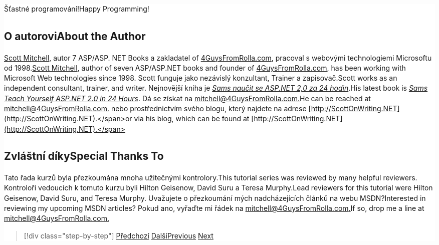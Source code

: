 <span data-ttu-id="23ab6-296">Šťastné programování!</span><span class="sxs-lookup"><span data-stu-id="23ab6-296">Happy Programming!</span></span>

## <a name="about-the-author"></a><span data-ttu-id="23ab6-297">O autorovi</span><span class="sxs-lookup"><span data-stu-id="23ab6-297">About the Author</span></span>

<span data-ttu-id="23ab6-298">[Scott Mitchell](http://www.4guysfromrolla.com/ScottMitchell.shtml), autor 7 ASP/ASP. NET Books a zakladatel of [4GuysFromRolla.com](http://www.4guysfromrolla.com), pracoval s webovými technologiemi Microsoftu od 1998.</span><span class="sxs-lookup"><span data-stu-id="23ab6-298">[Scott Mitchell](http://www.4guysfromrolla.com/ScottMitchell.shtml), author of seven ASP/ASP.NET books and founder of [4GuysFromRolla.com](http://www.4guysfromrolla.com), has been working with Microsoft Web technologies since 1998.</span></span> <span data-ttu-id="23ab6-299">Scott funguje jako nezávislý konzultant, Trainer a zapisovač.</span><span class="sxs-lookup"><span data-stu-id="23ab6-299">Scott works as an independent consultant, trainer, and writer.</span></span> <span data-ttu-id="23ab6-300">Nejnovější kniha je [*Sams naučit se ASP.NET 2,0 za 24 hodin*](https://www.amazon.com/exec/obidos/ASIN/0672327384/4guysfromrollaco).</span><span class="sxs-lookup"><span data-stu-id="23ab6-300">His latest book is [*Sams Teach Yourself ASP.NET 2.0 in 24 Hours*](https://www.amazon.com/exec/obidos/ASIN/0672327384/4guysfromrollaco).</span></span> <span data-ttu-id="23ab6-301">Dá se získat na [mitchell@4GuysFromRolla.com.](mailto:mitchell@4GuysFromRolla.com)</span><span class="sxs-lookup"><span data-stu-id="23ab6-301">He can be reached at [mitchell@4GuysFromRolla.com.](mailto:mitchell@4GuysFromRolla.com)</span></span> <span data-ttu-id="23ab6-302">nebo prostřednictvím svého blogu, který najdete na adrese [http://ScottOnWriting.NET](http://ScottOnWriting.NET).</span><span class="sxs-lookup"><span data-stu-id="23ab6-302">or via his blog, which can be found at [http://ScottOnWriting.NET](http://ScottOnWriting.NET).</span></span>

## <a name="special-thanks-to"></a><span data-ttu-id="23ab6-303">Zvláštní díky</span><span class="sxs-lookup"><span data-stu-id="23ab6-303">Special Thanks To</span></span>

<span data-ttu-id="23ab6-304">Tato řada kurzů byla přezkoumána mnoha užitečnými kontrolory.</span><span class="sxs-lookup"><span data-stu-id="23ab6-304">This tutorial series was reviewed by many helpful reviewers.</span></span> <span data-ttu-id="23ab6-305">Kontroloři vedoucích k tomuto kurzu byli Hilton Geisenow, David Suru a Teresa Murphy.</span><span class="sxs-lookup"><span data-stu-id="23ab6-305">Lead reviewers for this tutorial were Hilton Geisenow, David Suru, and Teresa Murphy.</span></span> <span data-ttu-id="23ab6-306">Uvažujete o přezkoumání mých nadcházejících článků na webu MSDN?</span><span class="sxs-lookup"><span data-stu-id="23ab6-306">Interested in reviewing my upcoming MSDN articles?</span></span> <span data-ttu-id="23ab6-307">Pokud ano, vyřaďte mi řádek na [mitchell@4GuysFromRolla.com.](mailto:mitchell@4GuysFromRolla.com)</span><span class="sxs-lookup"><span data-stu-id="23ab6-307">If so, drop me a line at [mitchell@4GuysFromRolla.com.](mailto:mitchell@4GuysFromRolla.com)</span></span>

> [!div class="step-by-step"]
> <span data-ttu-id="23ab6-308">[Předchozí](using-existing-stored-procedures-for-the-typed-dataset-s-tableadapters-vb.md)
> [Další](adding-additional-datatable-columns-vb.md)</span><span class="sxs-lookup"><span data-stu-id="23ab6-308">[Previous](using-existing-stored-procedures-for-the-typed-dataset-s-tableadapters-vb.md)
[Next](adding-additional-datatable-columns-vb.md)</span></span>
